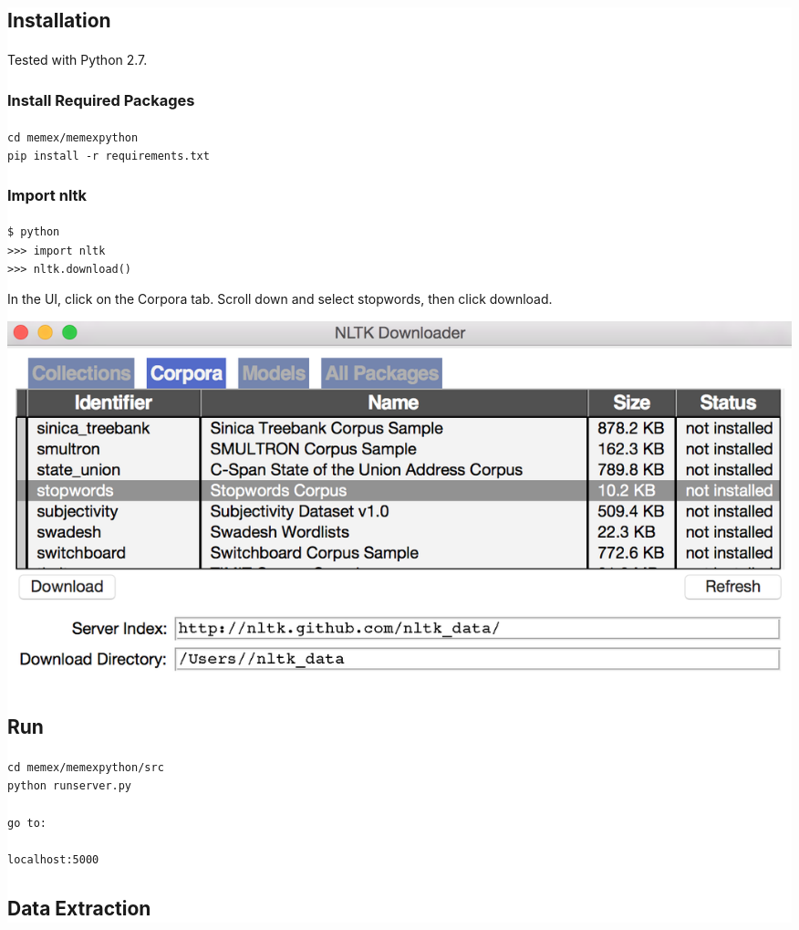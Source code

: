 ## Installation

Tested with Python 2.7.

### Install Required Packages
```
cd memex/memexpython
pip install -r requirements.txt
```

### Import nltk

```
$ python
>>> import nltk
>>> nltk.download()
```
In the UI, click on the Corpora tab. Scroll down and select stopwords, then click download.

![GitHub Logo](./memex_pictures/nltk1.png)

## Run
```
cd memex/memexpython/src
python runserver.py

go to:

localhost:5000
```

## Data Extraction
